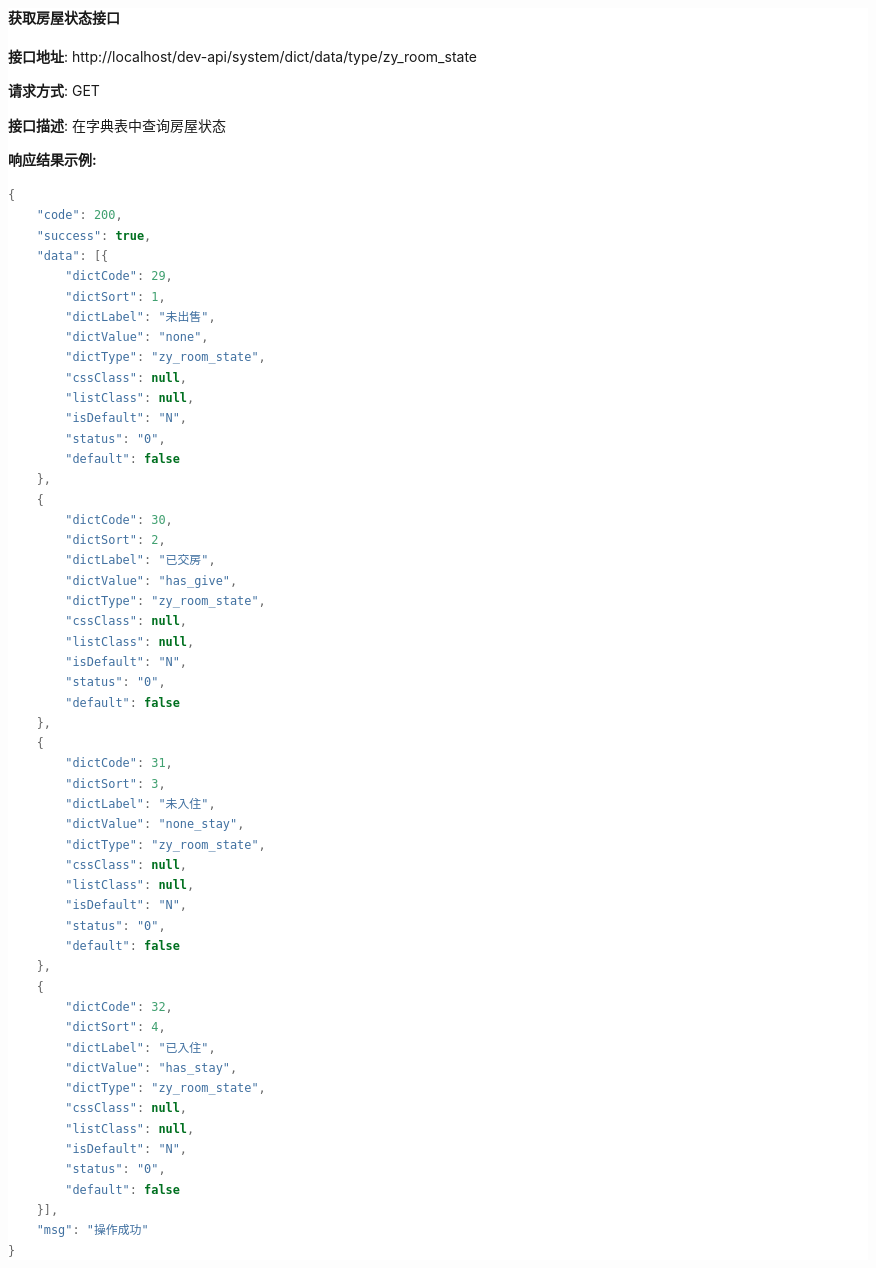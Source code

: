#### 获取房屋状态接口

**接口地址**: http://localhost/dev-api/system/dict/data/type/zy_room_state

**请求方式**: GET

**接口描述**: 在字典表中查询房屋状态

**响应结果示例:**

```java
{
	"code": 200,
	"success": true,
	"data": [{
		"dictCode": 29,
		"dictSort": 1,
		"dictLabel": "未出售",
		"dictValue": "none",
		"dictType": "zy_room_state",
		"cssClass": null,
		"listClass": null,
		"isDefault": "N",
		"status": "0",
		"default": false
	},
	{
		"dictCode": 30,
		"dictSort": 2,
		"dictLabel": "已交房",
		"dictValue": "has_give",
		"dictType": "zy_room_state",
		"cssClass": null,
		"listClass": null,
		"isDefault": "N",
		"status": "0",
		"default": false
	},
	{
		"dictCode": 31,
		"dictSort": 3,
		"dictLabel": "未入住",
		"dictValue": "none_stay",
		"dictType": "zy_room_state",
		"cssClass": null,
		"listClass": null,
		"isDefault": "N",
		"status": "0",
		"default": false
	},
	{
		"dictCode": 32,
		"dictSort": 4,
		"dictLabel": "已入住",
		"dictValue": "has_stay",
		"dictType": "zy_room_state",
		"cssClass": null,
		"listClass": null,
		"isDefault": "N",
		"status": "0",
		"default": false
	}],
	"msg": "操作成功"
}
```
